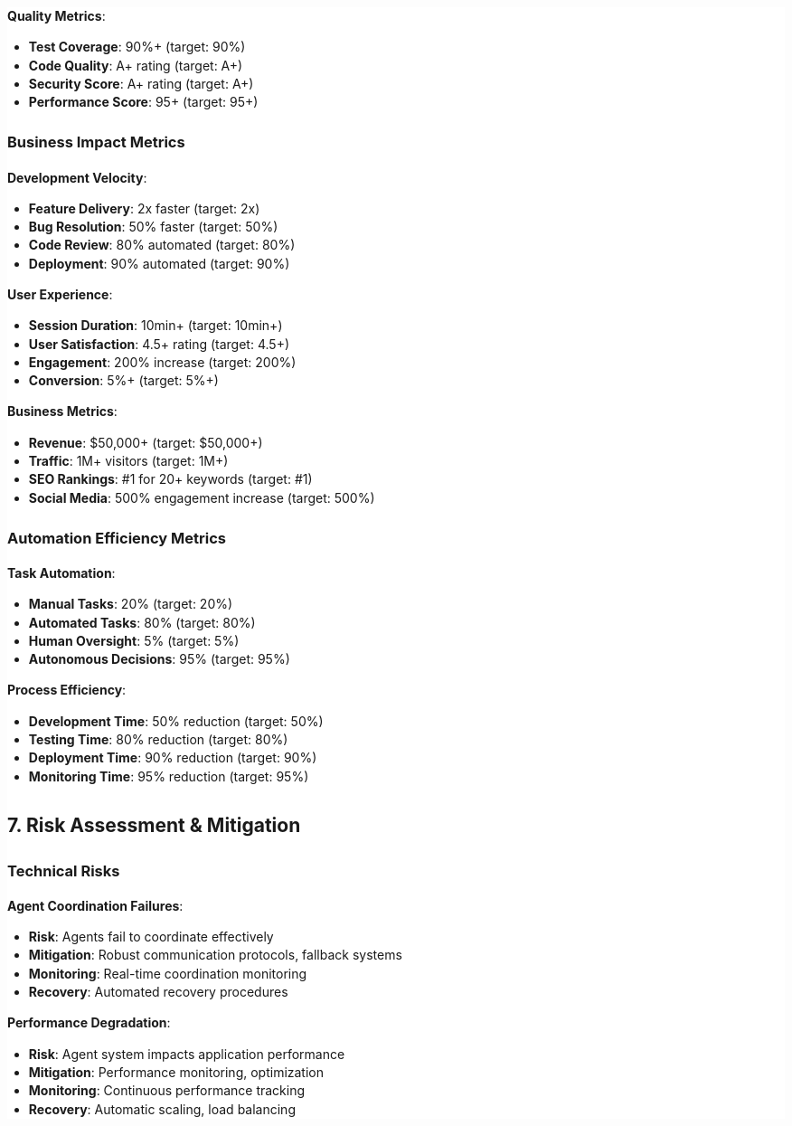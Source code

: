 **Quality Metrics**:
- **Test Coverage**: 90%+ (target: 90%)
- **Code Quality**: A+ rating (target: A+)
- **Security Score**: A+ rating (target: A+)
- **Performance Score**: 95+ (target: 95+)

### Business Impact Metrics

**Development Velocity**:
- **Feature Delivery**: 2x faster (target: 2x)
- **Bug Resolution**: 50% faster (target: 50%)
- **Code Review**: 80% automated (target: 80%)
- **Deployment**: 90% automated (target: 90%)

**User Experience**:
- **Session Duration**: 10min+ (target: 10min+)
- **User Satisfaction**: 4.5+ rating (target: 4.5+)
- **Engagement**: 200% increase (target: 200%)
- **Conversion**: 5%+ (target: 5%+)

**Business Metrics**:
- **Revenue**: $50,000+ (target: $50,000+)
- **Traffic**: 1M+ visitors (target: 1M+)
- **SEO Rankings**: #1 for 20+ keywords (target: #1)
- **Social Media**: 500% engagement increase (target: 500%)

### Automation Efficiency Metrics

**Task Automation**:
- **Manual Tasks**: 20% (target: 20%)
- **Automated Tasks**: 80% (target: 80%)
- **Human Oversight**: 5% (target: 5%)
- **Autonomous Decisions**: 95% (target: 95%)

**Process Efficiency**:
- **Development Time**: 50% reduction (target: 50%)
- **Testing Time**: 80% reduction (target: 80%)
- **Deployment Time**: 90% reduction (target: 90%)
- **Monitoring Time**: 95% reduction (target: 95%)

## 7. Risk Assessment & Mitigation

### Technical Risks

**Agent Coordination Failures**:
- **Risk**: Agents fail to coordinate effectively
- **Mitigation**: Robust communication protocols, fallback systems
- **Monitoring**: Real-time coordination monitoring
- **Recovery**: Automated recovery procedures

**Performance Degradation**:
- **Risk**: Agent system impacts application performance
- **Mitigation**: Performance monitoring, optimization
- **Monitoring**: Continuous performance tracking
- **Recovery**: Automatic scaling, load balancing
